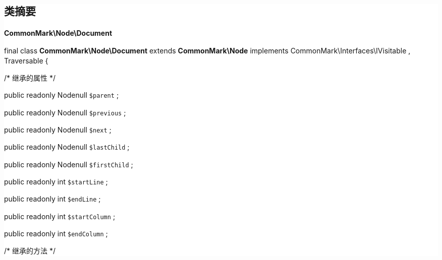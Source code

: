 
类摘要
------

**CommonMark\\Node\\Document**

<span class="ooclass"> <span class="modifier">final</span> class
**CommonMark\\Node\\Document** </span> <span class="ooclass"> <span
class="modifier">extends</span> **CommonMark\\Node** </span> <span
class="oointerface">implements <span
class="interfacename">CommonMark\\Interfaces\\IVisitable</span> </span>
<span class="oointerface">, <span
class="interfacename">Traversable</span> </span> {

/\* 继承的属性 \*/

<span class="modifier">public</span> <span
class="modifier">readonly</span> <span class="type"><span
class="type">Node</span><span class="type">null</span></span> `$parent`
;

<span class="modifier">public</span> <span
class="modifier">readonly</span> <span class="type"><span
class="type">Node</span><span class="type">null</span></span>
`$previous` ;

<span class="modifier">public</span> <span
class="modifier">readonly</span> <span class="type"><span
class="type">Node</span><span class="type">null</span></span> `$next` ;

<span class="modifier">public</span> <span
class="modifier">readonly</span> <span class="type"><span
class="type">Node</span><span class="type">null</span></span>
`$lastChild` ;

<span class="modifier">public</span> <span
class="modifier">readonly</span> <span class="type"><span
class="type">Node</span><span class="type">null</span></span>
`$firstChild` ;

<span class="modifier">public</span> <span
class="modifier">readonly</span> <span class="type">int</span>
`$startLine` ;

<span class="modifier">public</span> <span
class="modifier">readonly</span> <span class="type">int</span>
`$endLine` ;

<span class="modifier">public</span> <span
class="modifier">readonly</span> <span class="type">int</span>
`$startColumn` ;

<span class="modifier">public</span> <span
class="modifier">readonly</span> <span class="type">int</span>
`$endColumn` ;

/\* 继承的方法 \*/
